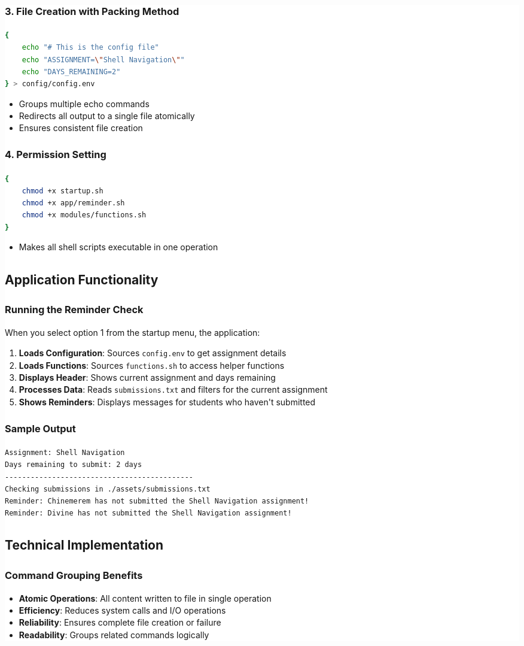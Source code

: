 ### 3. File Creation with Packing Method
```bash
{
    echo "# This is the config file"
    echo "ASSIGNMENT=\"Shell Navigation\""
    echo "DAYS_REMAINING=2"
} > config/config.env
```
- Groups multiple echo commands
- Redirects all output to a single file atomically
- Ensures consistent file creation

### 4. Permission Setting
```bash
{
    chmod +x startup.sh
    chmod +x app/reminder.sh
    chmod +x modules/functions.sh
}
```
- Makes all shell scripts executable in one operation

## Application Functionality

### Running the Reminder Check
When you select option 1 from the startup menu, the application:

1. **Loads Configuration**: Sources `config.env` to get assignment details
2. **Loads Functions**: Sources `functions.sh` to access helper functions
3. **Displays Header**: Shows current assignment and days remaining
4. **Processes Data**: Reads `submissions.txt` and filters for the current assignment
5. **Shows Reminders**: Displays messages for students who haven't submitted

### Sample Output
```
Assignment: Shell Navigation
Days remaining to submit: 2 days
--------------------------------------------
Checking submissions in ./assets/submissions.txt
Reminder: Chinemerem has not submitted the Shell Navigation assignment!
Reminder: Divine has not submitted the Shell Navigation assignment!
```

## Technical Implementation

### Command Grouping Benefits
- **Atomic Operations**: All content written to file in single operation
- **Efficiency**: Reduces system calls and I/O operations
- **Reliability**: Ensures complete file creation or failure
- **Readability**: Groups related commands logically
